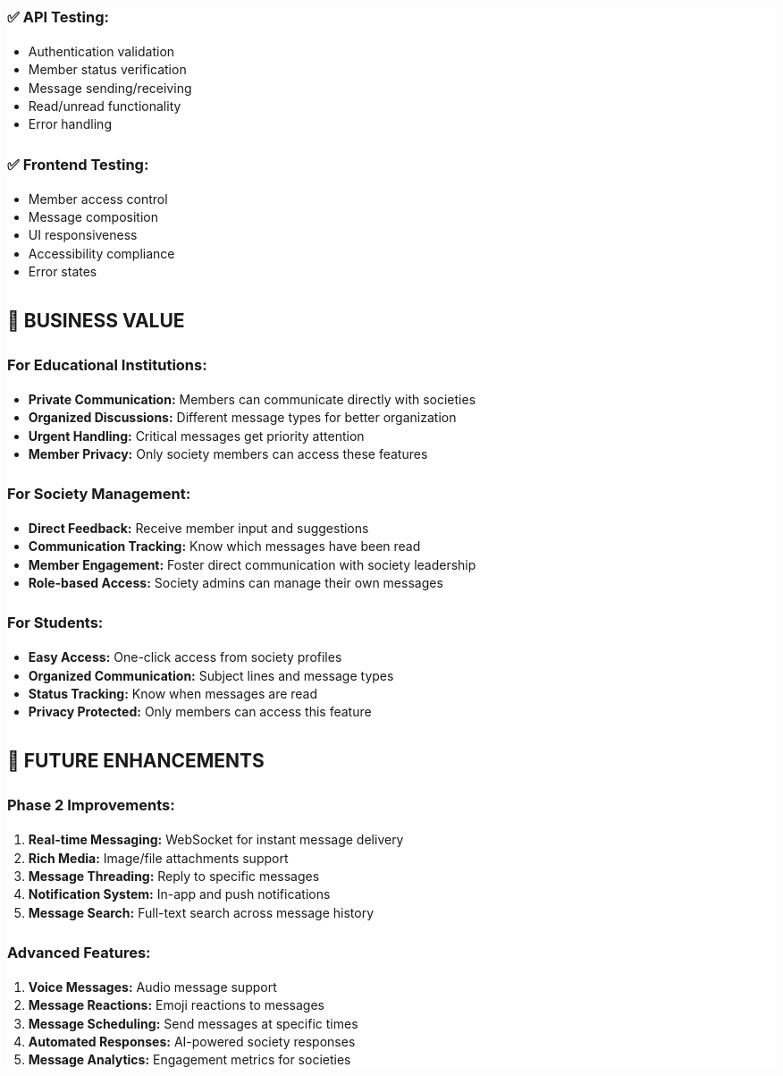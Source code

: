 ### **✅ API Testing:**
- Authentication validation
- Member status verification
- Message sending/receiving
- Read/unread functionality
- Error handling

### **✅ Frontend Testing:**
- Member access control
- Message composition
- UI responsiveness
- Accessibility compliance
- Error states

## 🎯 **BUSINESS VALUE**

### **For Educational Institutions:**
- **Private Communication:** Members can communicate directly with societies
- **Organized Discussions:** Different message types for better organization
- **Urgent Handling:** Critical messages get priority attention
- **Member Privacy:** Only society members can access these features

### **For Society Management:**
- **Direct Feedback:** Receive member input and suggestions
- **Communication Tracking:** Know which messages have been read
- **Member Engagement:** Foster direct communication with society leadership
- **Role-based Access:** Society admins can manage their own messages

### **For Students:**
- **Easy Access:** One-click access from society profiles
- **Organized Communication:** Subject lines and message types
- **Status Tracking:** Know when messages are read
- **Privacy Protected:** Only members can access this feature

## 🔮 **FUTURE ENHANCEMENTS**

### **Phase 2 Improvements:**
1. **Real-time Messaging:** WebSocket for instant message delivery
2. **Rich Media:** Image/file attachments support
3. **Message Threading:** Reply to specific messages
4. **Notification System:** In-app and push notifications
5. **Message Search:** Full-text search across message history

### **Advanced Features:**
1. **Voice Messages:** Audio message support
2. **Message Reactions:** Emoji reactions to messages
3. **Message Scheduling:** Send messages at specific times
4. **Automated Responses:** AI-powered society responses
5. **Message Analytics:** Engagement metrics for societies
